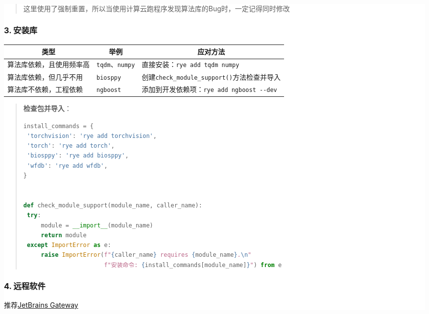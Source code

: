 > 这里使用了强制重置，所以当使用计算云跑程序发现算法库的Bug时，一定记得同时修改


### 3. 安装库

| 类型                     | 举例            | 应对方法                                   |
| ------------------------ | --------------- | ------------------------------------------ |
| 算法库依赖，且使用频率高 | `tqdm`、`numpy` | 直接安装：`rye add tqdm numpy`             |
| 算法库依赖，但几乎不用   | `biosppy`       | 创建`check_module_support()`方法检查并导入 |
| 算法库不依赖，工程依赖   | `ngboost`       | 添加到开发依赖项：`rye add ngboost --dev`  |

> __检查包并导入__：
>
> ```python title="src/koko_learn/utils/_check_module_support.py"
> install_commands = {
>  'torchvision': 'rye add torchvision',
>  'torch': 'rye add torch',
>  'biosppy': 'rye add biosppy',
>  'wfdb': 'rye add wfdb',
> }
> 
> 
> def check_module_support(module_name, caller_name):
>  try:
>      module = __import__(module_name)
>      return module
>  except ImportError as e:
>      raise ImportError(f"{caller_name} requires {module_name}.\n"
>                        f"安装命令: {install_commands[module_name]}") from e
> ```

### 4. 远程软件

推荐[JetBrains Gateway](https://www.jetbrains.com/remote-development/gateway/)
